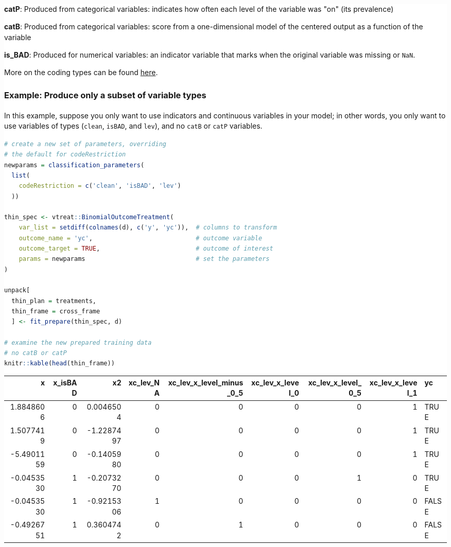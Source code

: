 **catP**: Produced from categorical variables: indicates how often each level of the variable was "on" (its prevalence)

**catB**: Produced from categorical variables: score from a one-dimensional model of the centered output as a function of the variable

**is\_BAD**: Produced for numerical variables: an indicator variable that marks when the original variable was missing or `NaN`.

More on the coding types can be found [here](https://winvector.github.io/vtreat/articles/vtreatVariableTypes.html).

### Example: Produce only a subset of variable types

In this example, suppose you only want to use indicators and continuous variables in your model; in other words, you only want to use variables of types (`clean`, `isBAD`, and `lev`), and no `catB` or `catP` variables.

``` r
# create a new set of parameters, overriding 
# the default for codeRestriction
newparams = classification_parameters(
  list(
    codeRestriction = c('clean', 'isBAD', 'lev')
  ))

thin_spec <- vtreat::BinomialOutcomeTreatment(
    var_list = setdiff(colnames(d), c('y', 'yc')),  # columns to transform
    outcome_name = 'yc',                            # outcome variable
    outcome_target = TRUE,                          # outcome of interest
    params = newparams                              # set the parameters 
)

unpack[
  thin_plan = treatments,
  thin_frame = cross_frame
  ] <- fit_prepare(thin_spec, d)     

# examine the new prepared training data
# no catB or catP
knitr::kable(head(thin_frame))
```

|           x|  x\_isBAD|          x2|  xc\_lev\_NA|  xc\_lev\_x\_level\_minus\_0\_5|  xc\_lev\_x\_level\_0|  xc\_lev\_x\_level\_0\_5|  xc\_lev\_x\_level\_1| yc    |
|-----------:|---------:|-----------:|------------:|-------------------------------:|---------------------:|------------------------:|---------------------:|:------|
|   1.8848606|         0|   0.0046504|            0|                               0|                     0|                        0|                     1| TRUE  |
|   1.5077419|         0|  -1.2287497|            0|                               0|                     0|                        0|                     1| TRUE  |
|  -5.4901159|         0|  -0.1405980|            0|                               0|                     0|                        0|                     1| TRUE  |
|  -0.0453530|         1|  -0.2073270|            0|                               0|                     0|                        1|                     0| TRUE  |
|  -0.0453530|         1|  -0.9215306|            1|                               0|                     0|                        0|                     0| FALSE |
|  -0.4926751|         1|   0.3604742|            0|                               1|                     0|                        0|                     0| FALSE |
